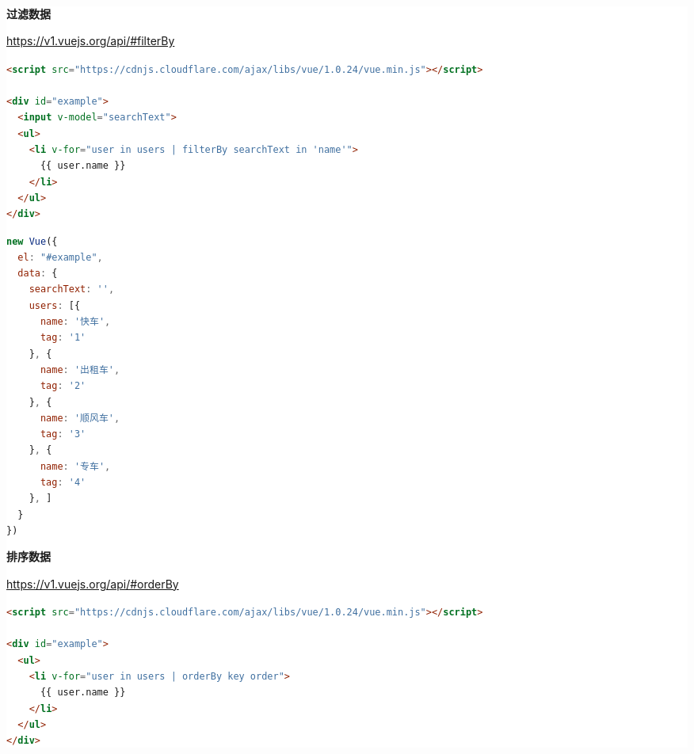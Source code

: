 **过滤数据**

https://v1.vuejs.org/api/#filterBy

```html
<script src="https://cdnjs.cloudflare.com/ajax/libs/vue/1.0.24/vue.min.js"></script>

<div id="example">
  <input v-model="searchText">
  <ul>
    <li v-for="user in users | filterBy searchText in 'name'">
      {{ user.name }}
    </li>
  </ul>
</div>
```

```javascript
new Vue({
  el: "#example",
  data: {
    searchText: '',
    users: [{
      name: '快车',
      tag: '1'
    }, {
      name: '出租车',
      tag: '2'
    }, {
      name: '顺风车',
      tag: '3'
    }, {
      name: '专车',
      tag: '4'
    }, ]
  }
})
```

**排序数据**

https://v1.vuejs.org/api/#orderBy

```html
<script src="https://cdnjs.cloudflare.com/ajax/libs/vue/1.0.24/vue.min.js"></script>

<div id="example">
  <ul>
    <li v-for="user in users | orderBy key order">
      {{ user.name }}
    </li>
  </ul>
</div>
```
